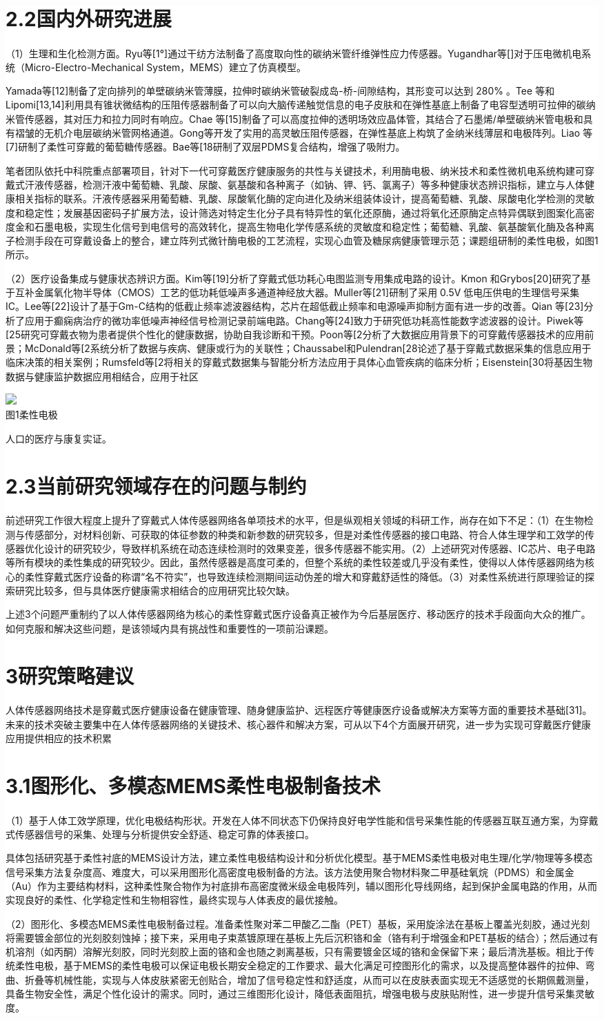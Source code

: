 # 2.2国内外研究进展

（1）生理和生化检测方面。Ryu等[1°]通过干纺方法制备了高度取向性的碳纳米管纤维弹性应力传感器。Yugandhar等[]对于压电微机电系统（Micro-Electro-Mechanical System，MEMS）建立了仿真模型。

Yamada等[12]制备了定向排列的单壁碳纳米管薄膜，拉伸时碳纳米管破裂成岛-桥-间隙结构，其形变可以达到 $2 8 0 \%$ 。Tee 等和Lipomi[13,14]利用具有锥状微结构的压阻传感器制备了可以向大脑传递触觉信息的电子皮肤和在弹性基底上制备了电容型透明可拉伸的碳纳米管传感器，其对压力和拉力同时有响应。Chae 等[15]制备了可以高度拉伸的透明场效应晶体管，其结合了石墨烯/单壁碳纳米管电极和具有褶皱的无机介电层碳纳米管网格通道。Gong等开发了实用的高灵敏压阻传感器，在弹性基底上构筑了金纳米线薄层和电极阵列。Liao 等[7]研制了柔性可穿戴的葡萄糖传感器。Bae等[18研制了双层PDMS复合结构，增强了吸附力。

笔者团队依托中科院重点部署项目，针对下一代可穿戴医疗健康服务的共性与关键技术，利用酶电极、纳米技术和柔性微机电系统构建可穿戴式汗液传感器，检测汗液中葡萄糖、乳酸、尿酸、氨基酸和各种离子（如钠、钾、钙、氯离子）等多种健康状态辨识指标，建立与人体健康相关指标的联系。汗液传感器采用葡萄糖、乳酸、尿酸氧化酶的定向进化及纳米组装体设计，提高葡萄糖、乳酸、尿酸电化学检测的灵敏度和稳定性；发展基因密码子扩展方法，设计筛选对特定生化分子具有特异性的氧化还原酶，通过将氧化还原酶定点特异偶联到图案化高密度金和石墨电极，实现生化信号到电信号的高效转化，提高生物电化学传感系统的灵敏度和稳定性；葡萄糖、乳酸、氨基酸氧化酶及各种离子检测手段在可穿戴设备上的整合，建立阵列式微针酶电极的工艺流程，实现心血管及糖尿病健康管理示范；课题组研制的柔性电极，如图1所示。

（2）医疗设备集成与健康状态辨识方面。Kim等[19]分析了穿戴式低功耗心电图监测专用集成电路的设计。Kmon 和Grybos[20]研究了基于互补金属氧化物半导体（CMOS）工艺的低功耗低噪声多通道神经放大器。Muller等[21]研制了采用 $0 . 5 \mathrm { V }$ 低电压供电的生理信号采集IC。Lee等[22]设计了基于Gm-C结构的低截止频率滤波器结构，芯片在超低截止频率和电源噪声抑制方面有进一步的改善。Qian 等[23]分析了应用于癫痫病治疗的微功率低噪声神经信号检测记录前端电路。Chang等[24]致力于研究低功耗高性能数字滤波器的设计。Piwek等[25研究可穿戴衣物为患者提供个性化的健康数据，协助自我诊断和干预。Poon等[2分析了大数据应用背景下的可穿戴传感器技术的应用前景；McDonald等[2系统分析了数据与疾病、健康或行为的关联性；Chaussabel和Pulendran[28论述了基于穿戴式数据采集的信息应用于临床决策的相关案例；Rumsfeld等[2将相关的穿戴式数据集与智能分析方法应用于具体心血管疾病的临床分析；Eisenstein[30将基因生物数据与健康监护数据应用相结合，应用于社区

![](images/0697b757e7489a764dde9a97a8fa3768dfe1b58f282945d8cef6231c71a29068.jpg)  
图1柔性电极

人口的医疗与康复实证。

# 2.3当前研究领域存在的问题与制约

前述研究工作很大程度上提升了穿戴式人体传感器网络各单项技术的水平，但是纵观相关领域的科研工作，尚存在如下不足：（1）在生物检测与传感部分，对材料创新、可获取的体征参数的种类和新参数的研究较多，但是对柔性传感器的接口电路、符合人体生理学和工效学的传感器优化设计的研究较少，导致样机系统在动态连续检测时的效果变差，很多传感器不能实用。（2）上述研究对传感器、IC芯片、电子电路等所有模块的柔性集成的研究较少。因此，虽然传感器是高度可柔的，但整个系统的柔性较差或几乎没有柔性，使得以人体传感器网络为核心的柔性穿戴式医疗设备的称谓“名不符实”，也导致连续检测期间运动伪差的增大和穿戴舒适性的降低。（3）对柔性系统进行原理验证的探索研究比较多，但与具体医疗健康需求相结合的应用研究比较欠缺。

上述3个问题严重制约了以人体传感器网络为核心的柔性穿戴式医疗设备真正被作为今后基层医疗、移动医疗的技术手段面向大众的推广。如何克服和解决这些问题，是该领域内具有挑战性和重要性的一项前沿课题。

# 3研究策略建议

人体传感器网络技术是穿戴式医疗健康设备在健康管理、随身健康监护、远程医疗等健康医疗设备或解决方案等方面的重要技术基础[31]。未来的技术突破主要集中在人体传感器网络的关键技术、核心器件和解决方案，可从以下4个方面展开研究，进一步为实现可穿戴医疗健康应用提供相应的技术积累

# 3.1图形化、多模态MEMS柔性电极制备技术

（1）基于人体工效学原理，优化电极结构形状。开发在人体不同状态下仍保持良好电学性能和信号采集性能的传感器互联互通方案，为穿戴式传感器信号的采集、处理与分析提供安全舒适、稳定可靠的体表接口。

具体包括研究基于柔性衬底的MEMS设计方法，建立柔性电极结构设计和分析优化模型。基于MEMS柔性电极对电生理/化学/物理等多模态信号采集方法复杂度高、难度大，可以采用图形化高密度电极制备的方法。该方法使用聚合物材料聚二甲基硅氧烷（PDMS）和金属金（Au）作为主要结构材料，这种柔性聚合物作为衬底排布高密度微米级金电极阵列，辅以图形化导线网络，起到保护金属电路的作用，从而实现良好的柔性、化学稳定性和生物相容性，最终实现与人体表皮的最优接触。

（2）图形化、多模态MEMS柔性电极制备过程。准备柔性聚对苯二甲酸乙二酯（PET）基板，采用旋涂法在基板上覆盖光刻胶，通过光刻将需要镀金部位的光刻胶刻蚀掉；接下来，采用电子束蒸镀原理在基板上先后沉积铬和金（铬有利于增强金和PET基板的结合）；然后通过有机溶剂（如丙酮）溶解光刻胶，同时光刻胶上面的铬和金也随之剥离基板，只有需要镀金区域的铬和金保留下来；最后清洗基板。相比于传统柔性电极，基于MEMS的柔性电极可以保证电极长期安全稳定的工作要求、最大化满足可控图形化的需求，以及提高整体器件的拉伸、弯曲、折叠等机械性能，实现与人体皮肤紧密无创贴合，增加了信号稳定性和舒适度，从而可以在皮肤表面实现无不适感觉的长期佩戴测量，具备生物安全性，满足个性化设计的需求。同时，通过三维图形化设计，降低表面阻抗，增强电极与皮肤贴附性，进一步提升信号采集灵敏度。
